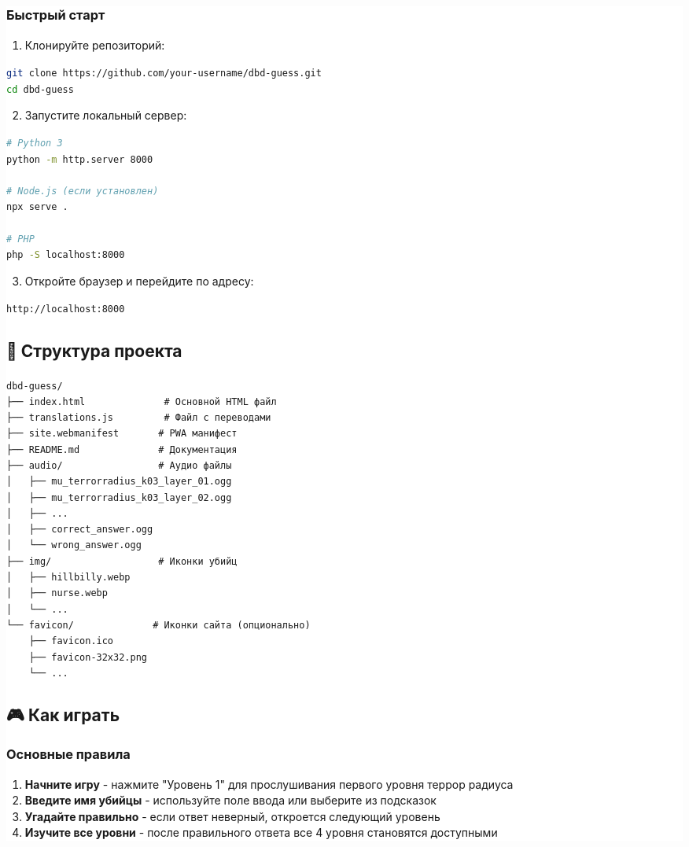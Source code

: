 ### Быстрый старт
1. Клонируйте репозиторий:
```bash
git clone https://github.com/your-username/dbd-guess.git
cd dbd-guess
```

2. Запустите локальный сервер:
```bash
# Python 3
python -m http.server 8000

# Node.js (если установлен)
npx serve .

# PHP
php -S localhost:8000
```

3. Откройте браузер и перейдите по адресу:
```
http://localhost:8000
```

## 📁 Структура проекта

```
dbd-guess/
├── index.html              # Основной HTML файл
├── translations.js         # Файл с переводами
├── site.webmanifest       # PWA манифест
├── README.md              # Документация
├── audio/                 # Аудио файлы
│   ├── mu_terrorradius_k03_layer_01.ogg
│   ├── mu_terrorradius_k03_layer_02.ogg
│   ├── ...
│   ├── correct_answer.ogg
│   └── wrong_answer.ogg
├── img/                   # Иконки убийц
│   ├── hillbilly.webp
│   ├── nurse.webp
│   └── ...
└── favicon/              # Иконки сайта (опционально)
    ├── favicon.ico
    ├── favicon-32x32.png
    └── ...
```

## 🎮 Как играть

### Основные правила
1. **Начните игру** - нажмите "Уровень 1" для прослушивания первого уровня террор радиуса
2. **Введите имя убийцы** - используйте поле ввода или выберите из подсказок
3. **Угадайте правильно** - если ответ неверный, откроется следующий уровень
4. **Изучите все уровни** - после правильного ответа все 4 уровня становятся доступными
